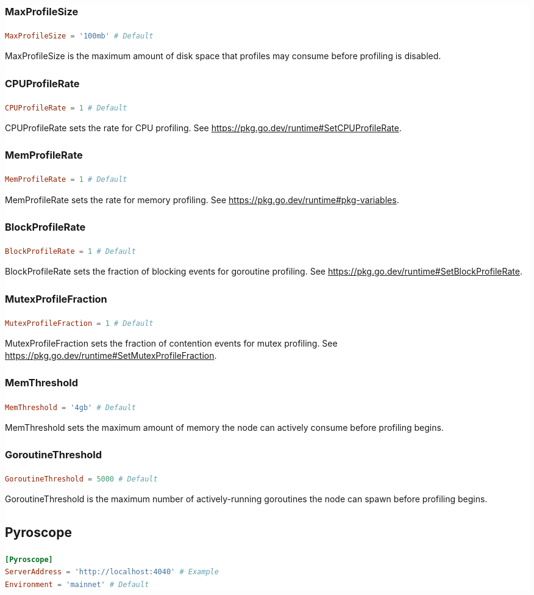 ### MaxProfileSize
```toml
MaxProfileSize = '100mb' # Default
```
MaxProfileSize is the maximum amount of disk space that profiles may consume before profiling is disabled.

### CPUProfileRate
```toml
CPUProfileRate = 1 # Default
```
CPUProfileRate sets the rate for CPU profiling. See https://pkg.go.dev/runtime#SetCPUProfileRate.

### MemProfileRate
```toml
MemProfileRate = 1 # Default
```
MemProfileRate sets the rate for memory profiling. See https://pkg.go.dev/runtime#pkg-variables.

### BlockProfileRate
```toml
BlockProfileRate = 1 # Default
```
BlockProfileRate sets the fraction of blocking events for goroutine profiling. See https://pkg.go.dev/runtime#SetBlockProfileRate.

### MutexProfileFraction
```toml
MutexProfileFraction = 1 # Default
```
MutexProfileFraction sets the fraction of contention events for mutex profiling. See https://pkg.go.dev/runtime#SetMutexProfileFraction.

### MemThreshold
```toml
MemThreshold = '4gb' # Default
```
MemThreshold sets the maximum amount of memory the node can actively consume before profiling begins.

### GoroutineThreshold
```toml
GoroutineThreshold = 5000 # Default
```
GoroutineThreshold is the maximum number of actively-running goroutines the node can spawn before profiling begins.

## Pyroscope
```toml
[Pyroscope]
ServerAddress = 'http://localhost:4040' # Example
Environment = 'mainnet' # Default
```


[//]: # (Documentation generated from docs/*.toml - DO NOT EDIT.)